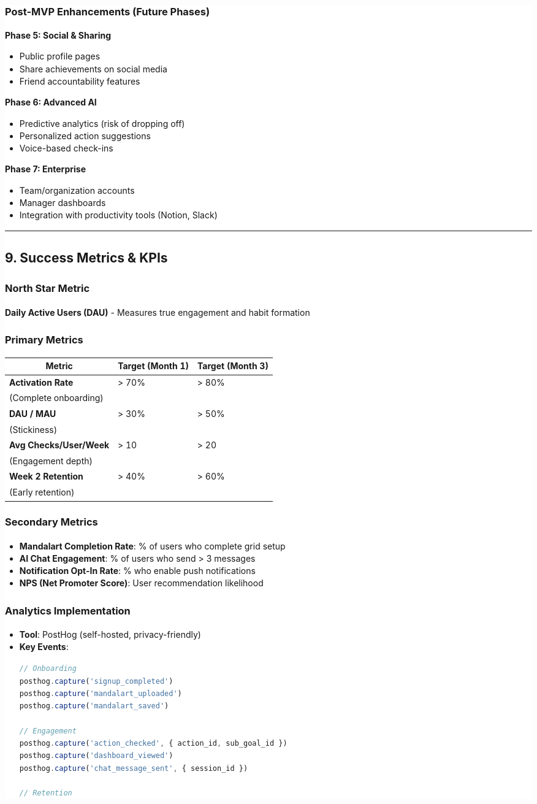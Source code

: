 
### Post-MVP Enhancements (Future Phases)
**Phase 5: Social & Sharing**
- Public profile pages
- Share achievements on social media
- Friend accountability features

**Phase 6: Advanced AI**
- Predictive analytics (risk of dropping off)
- Personalized action suggestions
- Voice-based check-ins

**Phase 7: Enterprise**
- Team/organization accounts
- Manager dashboards
- Integration with productivity tools (Notion, Slack)

---

## 9. Success Metrics & KPIs

### North Star Metric
**Daily Active Users (DAU)** - Measures true engagement and habit formation

### Primary Metrics
| Metric | Target (Month 1) | Target (Month 3) |
|--------|------------------|------------------|
| **Activation Rate** | > 70% | > 80% |
| (Complete onboarding) | | |
| **DAU / MAU** | > 30% | > 50% |
| (Stickiness) | | |
| **Avg Checks/User/Week** | > 10 | > 20 |
| (Engagement depth) | | |
| **Week 2 Retention** | > 40% | > 60% |
| (Early retention) | | |

### Secondary Metrics
- **Mandalart Completion Rate**: % of users who complete grid setup
- **AI Chat Engagement**: % of users who send > 3 messages
- **Notification Opt-In Rate**: % who enable push notifications
- **NPS (Net Promoter Score)**: User recommendation likelihood

### Analytics Implementation
- **Tool**: PostHog (self-hosted, privacy-friendly)
- **Key Events**:
  ```typescript
  // Onboarding
  posthog.capture('signup_completed')
  posthog.capture('mandalart_uploaded')
  posthog.capture('mandalart_saved')

  // Engagement
  posthog.capture('action_checked', { action_id, sub_goal_id })
  posthog.capture('dashboard_viewed')
  posthog.capture('chat_message_sent', { session_id })

  // Retention
  ```